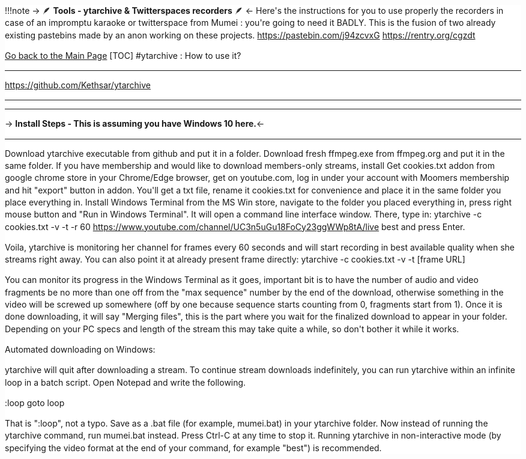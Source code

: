 !!!note -> 🪶  **Tools - ytarchive & Twitterspaces recorders**  🪶 <-
    Here's the instructions for you to use properly the recorders in case of an impromptu karaoke or twitterspace from Mumei : you're going to need it BADLY. This is the fusion of two already existing pastebins made by an anon working on these projects.
    https://pastebin.com/j94zcvxG
    https://rentry.org/cgzdt

[Go back to the Main Page](https://rentry.org/46mci)
[TOC]
#ytarchive : How to use it?
***
https://github.com/Kethsar/ytarchive
***
***
-> **Install Steps - This is assuming you have Windows 10 here.**<-
***

 
Download ytarchive executable from github and put it in a folder.
Download fresh ffmpeg.exe from ffmpeg.org and put it in the same folder.
If you have membership and would like to download members-only streams, install Get cookies.txt addon from google chrome store in your Chrome/Edge browser, get on youtube.com, log in under your account with Moomers membership and hit "export" button in addon. You'll get a txt file, rename it cookies.txt for convenience and place it in the same folder you place everything in.
Install Windows Terminal from the MS Win store, navigate to the folder you placed everything in, press right mouse button and "Run in Windows Terminal". It will open a command line interface window.
There, type in:
ytarchive -c cookies.txt -v -t -r 60 https://www.youtube.com/channel/UC3n5uGu18FoCy23ggWWp8tA/live best
and press Enter.
 
Voila, ytarchive is monitoring her channel for frames every 60 seconds and will start recording in best available quality when she streams right away. You can also point it at already present frame directly:
ytarchive -c cookies.txt -v -t [frame URL]
 
You can monitor its progress in the Windows Terminal as it goes, important bit is to have the number of audio and video fragments be no more than one off from the "max sequence" number by the end of the download, otherwise something in the video will be screwed up somewhere (off by one because sequence starts counting from 0, fragments start from 1).
Once it is done downloading, it will say "Merging files", this is the part where you wait for the finalized download to appear in your folder. Depending on your PC specs and length of the stream this may take quite a while, so don't bother it while it works.
 
Automated downloading on Windows:
 
ytarchive will quit after downloading a stream. To continue stream downloads indefinitely, you can run ytarchive within an infinite loop in a batch script. Open Notepad and write the following.
 
:loop
<your ytarchive command goes here>
goto loop
 
That is ":loop", not a typo. Save as a .bat file (for example, mumei.bat) in your ytarchive folder. Now instead of running the ytarchive command, run mumei.bat instead. Press Ctrl-C at any time to stop it. Running ytarchive in non-interactive mode (by specifying the video format at the end of your command, for example "best") is recommended.
 